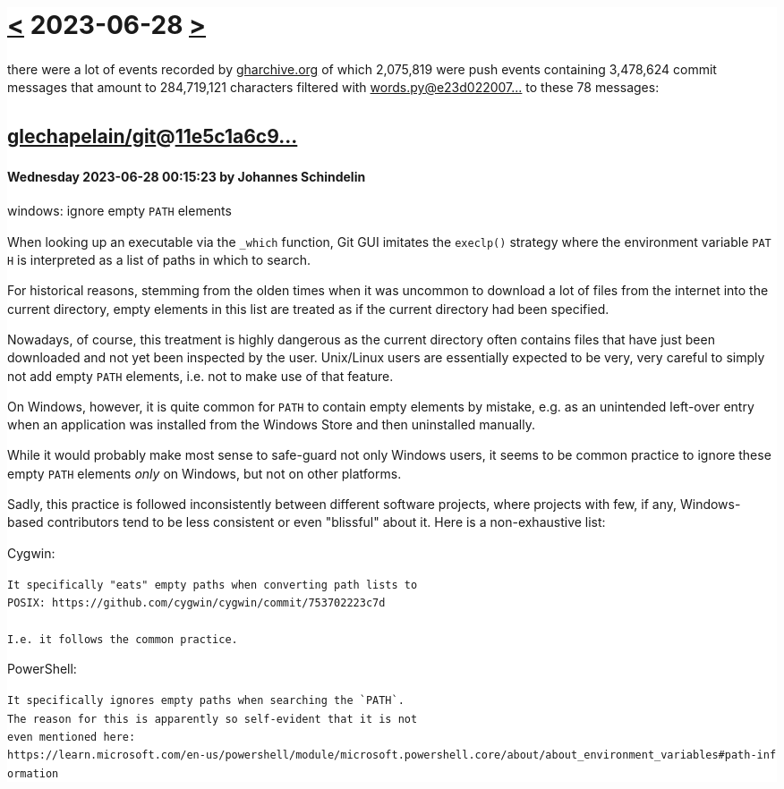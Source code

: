 # [<](2023-06-27.md) 2023-06-28 [>](2023-06-29.md)

there were a lot of events recorded by [gharchive.org](https://www.gharchive.org/) of which 2,075,819 were push events containing 3,478,624 commit messages that amount to 284,719,121 characters filtered with [words.py@e23d022007...](https://github.com/defgsus/good-github/blob/e23d022007992279f9bcb3a9fd40126629d787e2/src/words.py) to these 78 messages:


## [glechapelain/git](https://github.com/glechapelain/git)@[11e5c1a6c9...](https://github.com/glechapelain/git/commit/11e5c1a6c925ccf4e80032eddd9844cdb570ed6a)
#### Wednesday 2023-06-28 00:15:23 by Johannes Schindelin

windows: ignore empty `PATH` elements

When looking up an executable via the `_which` function, Git GUI
imitates the `execlp()` strategy where the environment variable `PATH`
is interpreted as a list of paths in which to search.

For historical reasons, stemming from the olden times when it was
uncommon to download a lot of files from the internet into the current
directory, empty elements in this list are treated as if the current
directory had been specified.

Nowadays, of course, this treatment is highly dangerous as the current
directory often contains files that have just been downloaded and not
yet been inspected by the user. Unix/Linux users are essentially
expected to be very, very careful to simply not add empty `PATH`
elements, i.e. not to make use of that feature.

On Windows, however, it is quite common for `PATH` to contain empty
elements by mistake, e.g. as an unintended left-over entry when an
application was installed from the Windows Store and then uninstalled
manually.

While it would probably make most sense to safe-guard not only Windows
users, it seems to be common practice to ignore these empty `PATH`
elements _only_ on Windows, but not on other platforms.

Sadly, this practice is followed inconsistently between different
software projects, where projects with few, if any, Windows-based
contributors tend to be less consistent or even "blissful" about it.
Here is a non-exhaustive list:

Cygwin:

	It specifically "eats" empty paths when converting path lists to
	POSIX: https://github.com/cygwin/cygwin/commit/753702223c7d

	I.e. it follows the common practice.

PowerShell:

	It specifically ignores empty paths when searching the `PATH`.
	The reason for this is apparently so self-evident that it is not
	even mentioned here:
	https://learn.microsoft.com/en-us/powershell/module/microsoft.powershell.core/about/about_environment_variables#path-information
